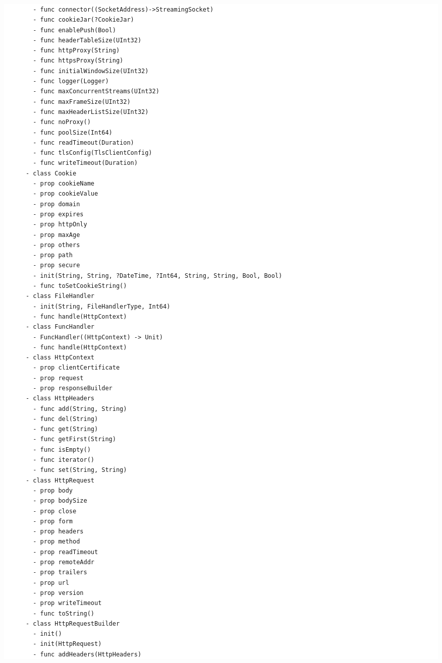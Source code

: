             - func connector((SocketAddress)->StreamingSocket)
            - func cookieJar(?CookieJar)
            - func enablePush(Bool)
            - func headerTableSize(UInt32)
            - func httpProxy(String)
            - func httpsProxy(String)
            - func initialWindowSize(UInt32)
            - func logger(Logger)
            - func maxConcurrentStreams(UInt32)
            - func maxFrameSize(UInt32)
            - func maxHeaderListSize(UInt32)
            - func noProxy()
            - func poolSize(Int64)
            - func readTimeout(Duration)
            - func tlsConfig(TlsClientConfig)
            - func writeTimeout(Duration)
          - class Cookie
            - prop cookieName
            - prop cookieValue
            - prop domain
            - prop expires
            - prop httpOnly
            - prop maxAge
            - prop others
            - prop path
            - prop secure
            - init(String, String, ?DateTime, ?Int64, String, String, Bool, Bool)
            - func toSetCookieString()
          - class FileHandler
            - init(String, FileHandlerType, Int64)
            - func handle(HttpContext)
          - class FuncHandler
            - FuncHandler((HttpContext) -> Unit)
            - func handle(HttpContext)
          - class HttpContext
            - prop clientCertificate
            - prop request
            - prop responseBuilder
          - class HttpHeaders
            - func add(String, String)
            - func del(String)
            - func get(String)
            - func getFirst(String)
            - func isEmpty()
            - func iterator()
            - func set(String, String)
          - class HttpRequest
            - prop body
            - prop bodySize
            - prop close
            - prop form
            - prop headers
            - prop method
            - prop readTimeout
            - prop remoteAddr
            - prop trailers
            - prop url
            - prop version
            - prop writeTimeout
            - func toString()
          - class HttpRequestBuilder
            - init()
            - init(HttpRequest)
            - func addHeaders(HttpHeaders)